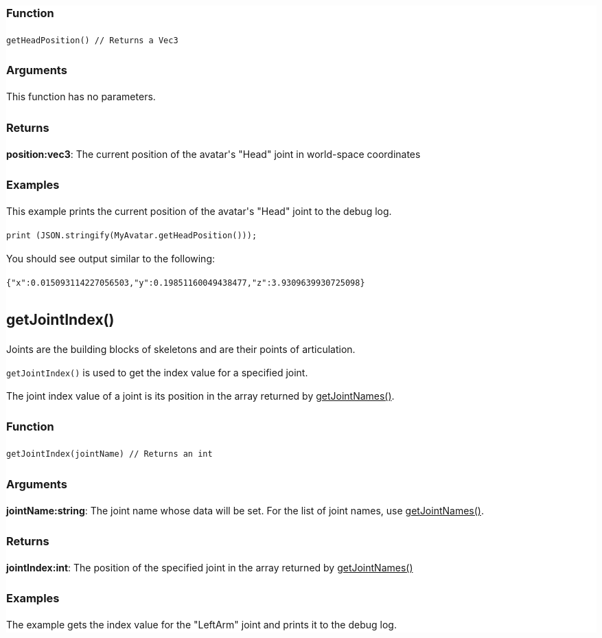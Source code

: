### Function

`getHeadPosition() // Returns a Vec3`

### Arguments

This function has no parameters.

### Returns

**position:vec3**: The current position of the avatar's "Head" joint in world-space coordinates

### Examples

This example prints the current position of the avatar's "Head" joint to the debug log.

```
print (JSON.stringify(MyAvatar.getHeadPosition()));

```

You should see output similar to the following:

```
{"x":0.015093114227056503,"y":0.19851160049438477,"z":3.9309639930725098}
```



## getJointIndex()<a id="m16"></a>

Joints are the building blocks of skeletons and are their points of articulation.

`getJointIndex()` is used to get the index value for a specified joint.

The joint index value of a joint is its position in the array returned by [getJointNames()](https://wiki.highfidelity.com/wiki/GetJointNames\(\)).

### Function

`getJointIndex(jointName) // Returns an int`

### Arguments

**jointName:string**: The joint name whose data will be set. For the list of joint names, use [getJointNames()](https://wiki.highfidelity.com/wiki/GetJointNames\(\)).

### Returns

**jointIndex:int**: The position of the specified joint in the array returned by [getJointNames()](https://wiki.highfidelity.com/wiki/GetJointNames\(\))

### Examples

The example gets the index value for the "LeftArm" joint and prints it to the debug log.

